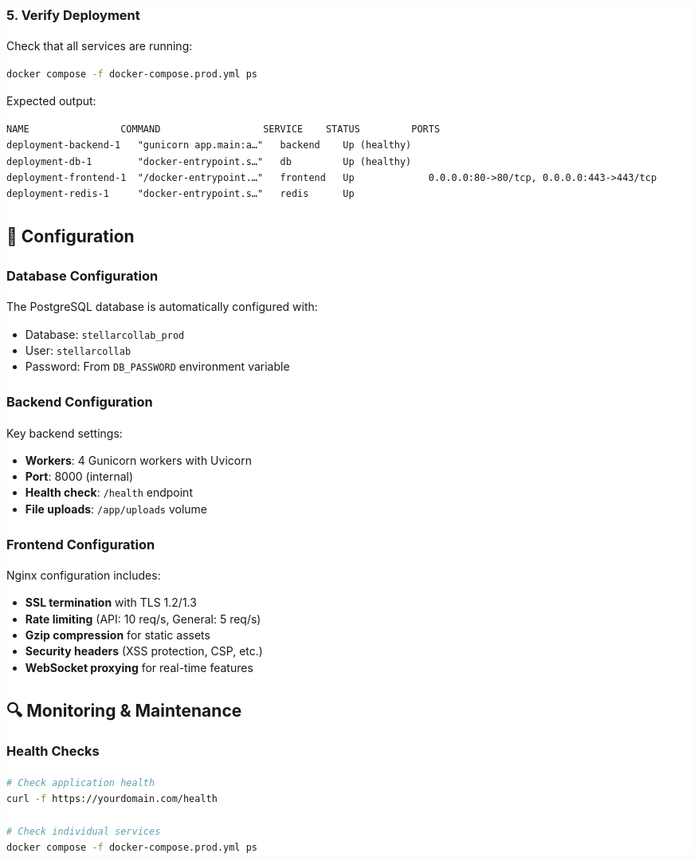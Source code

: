 ### 5. Verify Deployment

Check that all services are running:

```bash
docker compose -f docker-compose.prod.yml ps
```

Expected output:
```
NAME                COMMAND                  SERVICE    STATUS         PORTS
deployment-backend-1   "gunicorn app.main:a…"   backend    Up (healthy)   
deployment-db-1        "docker-entrypoint.s…"   db         Up (healthy)   
deployment-frontend-1  "/docker-entrypoint.…"   frontend   Up             0.0.0.0:80->80/tcp, 0.0.0.0:443->443/tcp
deployment-redis-1     "docker-entrypoint.s…"   redis      Up             
```

## 🔧 Configuration

### Database Configuration

The PostgreSQL database is automatically configured with:
- Database: `stellarcollab_prod`
- User: `stellarcollab`
- Password: From `DB_PASSWORD` environment variable

### Backend Configuration

Key backend settings:
- **Workers**: 4 Gunicorn workers with Uvicorn
- **Port**: 8000 (internal)
- **Health check**: `/health` endpoint
- **File uploads**: `/app/uploads` volume

### Frontend Configuration

Nginx configuration includes:
- **SSL termination** with TLS 1.2/1.3
- **Rate limiting** (API: 10 req/s, General: 5 req/s)
- **Gzip compression** for static assets
- **Security headers** (XSS protection, CSP, etc.)
- **WebSocket proxying** for real-time features

## 🔍 Monitoring & Maintenance

### Health Checks

```bash
# Check application health
curl -f https://yourdomain.com/health

# Check individual services
docker compose -f docker-compose.prod.yml ps
```
